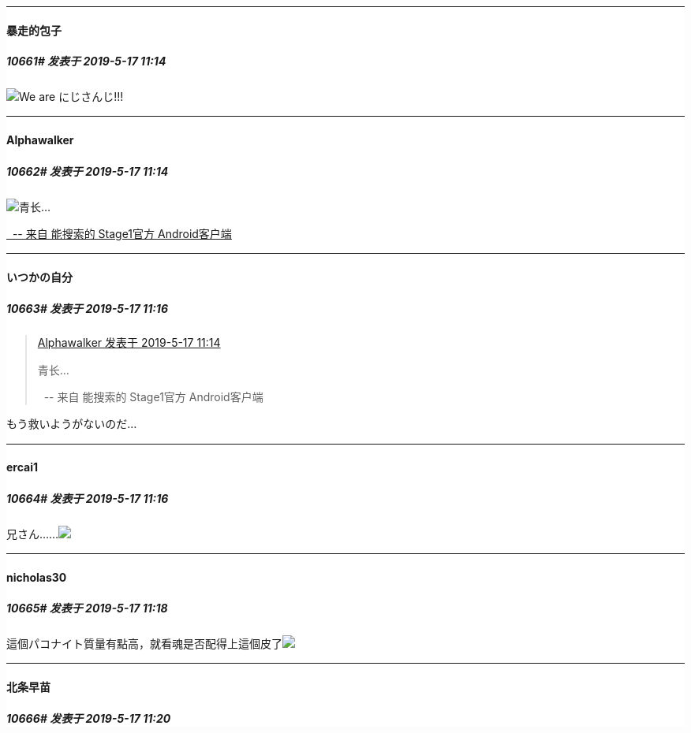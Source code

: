 
*****

####  暴走的包子  
##### 10661#       发表于 2019-5-17 11:14


<img src="https://static.saraba1st.com/image/smiley/face2017/067.png" referrerpolicy="no-referrer">We are にじさんじ!!!


*****

####  Alphawalker  
##### 10662#       发表于 2019-5-17 11:14


<img src="https://static.saraba1st.com/image/smiley/face2017/018.png" referrerpolicy="no-referrer">青长…

[  -- 来自 能搜索的 Stage1官方 Android客户端](https://www.coolapk.com/apk/140634)


*****

####  いつかの自分  
##### 10663#       发表于 2019-5-17 11:16


<blockquote><a href="httphttps://bbs.saraba1st.com/2b/forum.php?mod=redirect&amp;goto=findpost&amp;pid=43730961&amp;ptid=1823171" target="_blank">Alphawalker 发表于 2019-5-17 11:14</a>

青长…


  -- 来自 能搜索的 Stage1官方 Android客户端</blockquote>
もう救いようがないのだ…


*****

####  ercai1  
##### 10664#       发表于 2019-5-17 11:16


兄さん……<img src="https://static.saraba1st.com/image/smiley/face2017/067.png" referrerpolicy="no-referrer">


*****

####  nicholas30  
##### 10665#       发表于 2019-5-17 11:18


這個パコナイト質量有點高，就看魂是否配得上這個皮了<img src="https://static.saraba1st.com/image/smiley/face2017/040.png" referrerpolicy="no-referrer">


*****

####  北条早苗  
##### 10666#       发表于 2019-5-17 11:20
